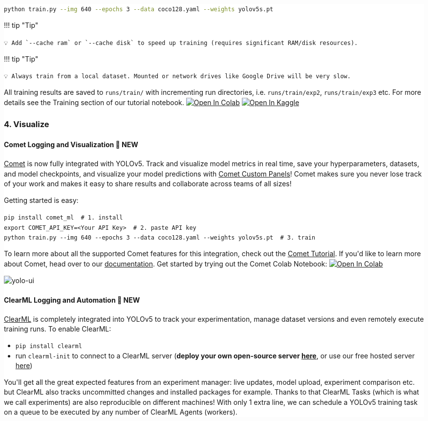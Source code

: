 ```bash
python train.py --img 640 --epochs 3 --data coco128.yaml --weights yolov5s.pt
```
!!! tip "Tip"

    💡 Add `--cache ram` or `--cache disk` to speed up training (requires significant RAM/disk resources).  

!!! tip "Tip"

    💡 Always train from a local dataset. Mounted or network drives like Google Drive will be very slow. 

All training results are saved to `runs/train/` with incrementing run directories, i.e. `runs/train/exp2`, `runs/train/exp3` etc. For more details see the Training section of our tutorial notebook. <a href="https://colab.research.google.com/github/ultralytics/yolov5/blob/master/tutorial.ipynb"><img src="https://colab.research.google.com/assets/colab-badge.svg" alt="Open In Colab"></a> <a href="https://www.kaggle.com/ultralytics/yolov5"><img src="https://kaggle.com/static/images/open-in-kaggle.svg" alt="Open In Kaggle"></a>

### 4. Visualize

#### Comet Logging and Visualization 🌟 NEW

[Comet](https://bit.ly/yolov5-readme-comet) is now fully integrated with YOLOv5. Track and visualize model metrics in real time, save your hyperparameters, datasets, and model checkpoints, and visualize your model predictions with [Comet Custom Panels](https://bit.ly/yolov5-colab-comet-panels)! Comet makes sure you never lose track of your work and makes it easy to share results and collaborate across teams of all sizes! 

Getting started is easy:
```shell
pip install comet_ml  # 1. install
export COMET_API_KEY=<Your API Key>  # 2. paste API key
python train.py --img 640 --epochs 3 --data coco128.yaml --weights yolov5s.pt  # 3. train
```

To learn more about all the supported Comet features for this integration, check out the [Comet Tutorial](https://github.com/ultralytics/yolov5/tree/master/utils/loggers/comet). If you'd like to learn more about Comet, head over to our [documentation](https://bit.ly/yolov5-colab-comet-docs). Get started by trying out the Comet Colab Notebook:
[![Open In Colab](https://colab.research.google.com/assets/colab-badge.svg)](https://colab.research.google.com/drive/1RG0WOQyxlDlo5Km8GogJpIEJlg_5lyYO?usp=sharing)

<img width="1920" alt="yolo-ui" src="https://user-images.githubusercontent.com/26833433/202851203-164e94e1-2238-46dd-91f8-de020e9d6b41.png">

#### ClearML Logging and Automation 🌟 NEW

[ClearML](https://cutt.ly/yolov5-notebook-clearml) is completely integrated into YOLOv5 to track your experimentation, manage dataset versions and even remotely execute training runs. To enable ClearML:

- `pip install clearml`
- run `clearml-init` to connect to a ClearML server (**deploy your own open-source server [here](https://github.com/allegroai/clearml-server)**, or use our free hosted server [here](https://cutt.ly/yolov5-notebook-clearml))

You'll get all the great expected features from an experiment manager: live updates, model upload, experiment comparison etc. but ClearML also tracks uncommitted changes and installed packages for example. Thanks to that ClearML Tasks (which is what we call experiments) are also reproducible on different machines! With only 1 extra line, we can schedule a YOLOv5 training task on a queue to be executed by any number of ClearML Agents (workers).
